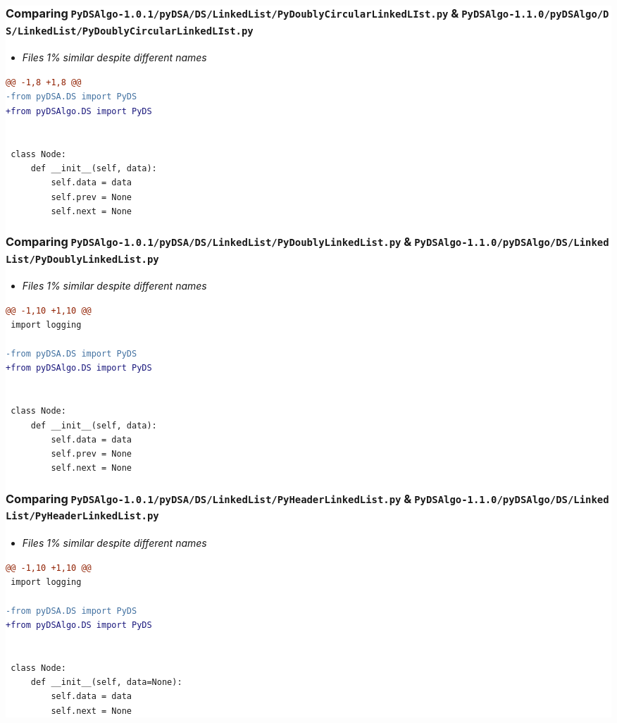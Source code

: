 ### Comparing `PyDSAlgo-1.0.1/pyDSA/DS/LinkedList/PyDoublyCircularLinkedLIst.py` & `PyDSAlgo-1.1.0/pyDSAlgo/DS/LinkedList/PyDoublyCircularLinkedLIst.py`

 * *Files 1% similar despite different names*

```diff
@@ -1,8 +1,8 @@
-from pyDSA.DS import PyDS
+from pyDSAlgo.DS import PyDS
 
 
 class Node:
     def __init__(self, data):
         self.data = data
         self.prev = None
         self.next = None
```

### Comparing `PyDSAlgo-1.0.1/pyDSA/DS/LinkedList/PyDoublyLinkedList.py` & `PyDSAlgo-1.1.0/pyDSAlgo/DS/LinkedList/PyDoublyLinkedList.py`

 * *Files 1% similar despite different names*

```diff
@@ -1,10 +1,10 @@
 import logging
 
-from pyDSA.DS import PyDS
+from pyDSAlgo.DS import PyDS
 
 
 class Node:
     def __init__(self, data):
         self.data = data
         self.prev = None
         self.next = None
```

### Comparing `PyDSAlgo-1.0.1/pyDSA/DS/LinkedList/PyHeaderLinkedList.py` & `PyDSAlgo-1.1.0/pyDSAlgo/DS/LinkedList/PyHeaderLinkedList.py`

 * *Files 1% similar despite different names*

```diff
@@ -1,10 +1,10 @@
 import logging
 
-from pyDSA.DS import PyDS
+from pyDSAlgo.DS import PyDS
 
 
 class Node:
     def __init__(self, data=None):
         self.data = data
         self.next = None
```
